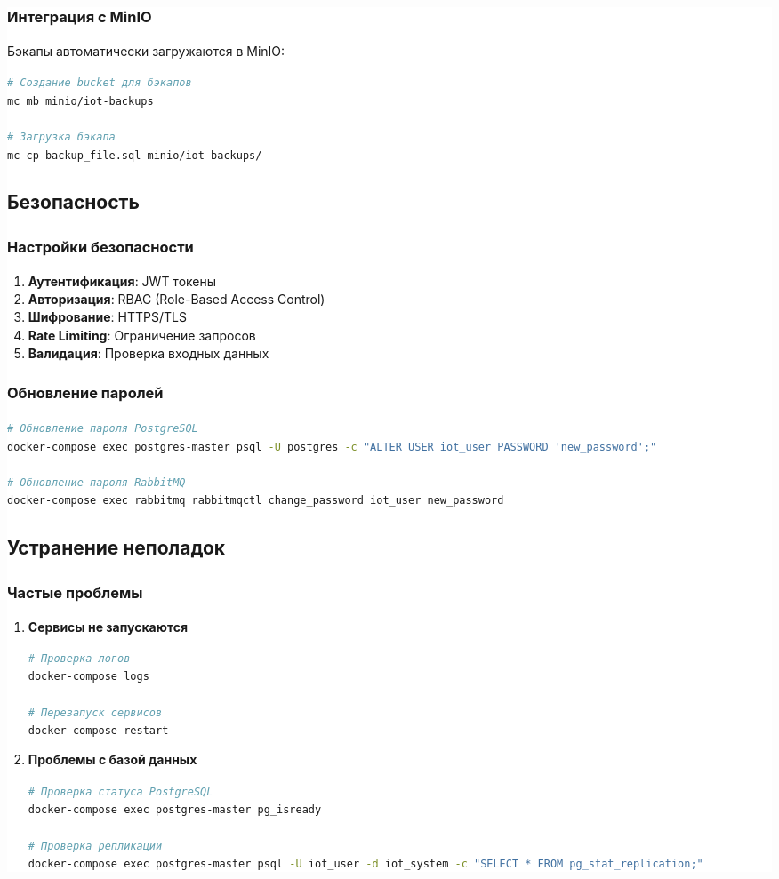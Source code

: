 ### Интеграция с MinIO

Бэкапы автоматически загружаются в MinIO:

```bash
# Создание bucket для бэкапов
mc mb minio/iot-backups

# Загрузка бэкапа
mc cp backup_file.sql minio/iot-backups/
```

## Безопасность

### Настройки безопасности

1. **Аутентификация**: JWT токены
2. **Авторизация**: RBAC (Role-Based Access Control)
3. **Шифрование**: HTTPS/TLS
4. **Rate Limiting**: Ограничение запросов
5. **Валидация**: Проверка входных данных

### Обновление паролей

```bash
# Обновление пароля PostgreSQL
docker-compose exec postgres-master psql -U postgres -c "ALTER USER iot_user PASSWORD 'new_password';"

# Обновление пароля RabbitMQ
docker-compose exec rabbitmq rabbitmqctl change_password iot_user new_password
```

## Устранение неполадок

### Частые проблемы

1. **Сервисы не запускаются**
   ```bash
   # Проверка логов
   docker-compose logs
   
   # Перезапуск сервисов
   docker-compose restart
   ```

2. **Проблемы с базой данных**
   ```bash
   # Проверка статуса PostgreSQL
   docker-compose exec postgres-master pg_isready
   
   # Проверка репликации
   docker-compose exec postgres-master psql -U iot_user -d iot_system -c "SELECT * FROM pg_stat_replication;"
   ```
